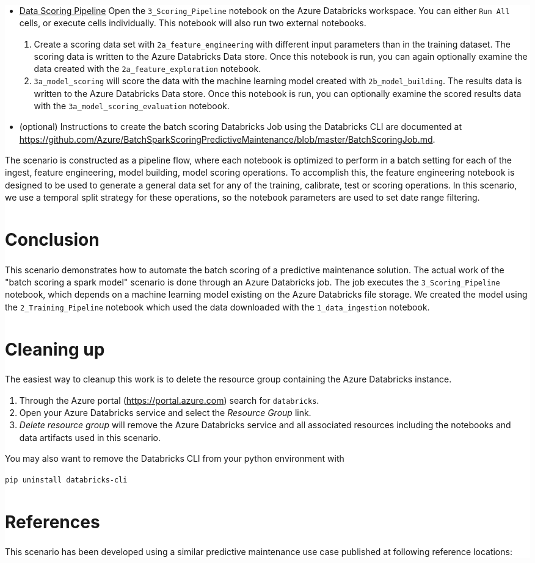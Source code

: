   * [Data Scoring Pipeline](https://github.com/Azure/BatchSparkScoringPredictiveMaintenance/blob/master/notebooks/3_Scoring_Pipeline.ipynb) Open the `3_Scoring_Pipeline` notebook on the Azure Databricks workspace. You can either `Run All` cells, or execute cells individually. This notebook will also run two external notebooks. 

    1. Create a scoring data set with `2a_feature_engineering` with different input parameters than in the training dataset. The scoring data is written to the Azure Databricks Data store. Once this notebook is run, you can again optionally examine the data created with the `2a_feature_exploration` notebook. 
    2. `3a_model_scoring` will score the data with the machine learning model created with `2b_model_building`. The results data is written to the Azure Databricks Data store. Once this notebook is run, you can optionally examine the scored results data with the `3a_model_scoring_evaluation` notebook.
  * (optional) Instructions to create the batch scoring Databricks Job using the Databricks CLI are documented at https://github.com/Azure/BatchSparkScoringPredictiveMaintenance/blob/master/BatchScoringJob.md.

The scenario is constructed as a pipeline flow, where each notebook is optimized to perform in a batch setting for each of the ingest, feature engineering, model building, model scoring operations. To accomplish this, the feature engineering notebook is designed to be used to generate a general data set for any of the training, calibrate, test or scoring operations. In this scenario, we use a temporal split strategy for these operations, so the notebook parameters are used to set date range filtering.

# Conclusion

This scenario demonstrates how to automate the batch scoring of a predictive maintenance solution. The actual work of the "batch scoring a spark model" scenario is done through an Azure Databricks job. The job executes the `3_Scoring_Pipeline` notebook, which depends on a machine learning model existing on the Azure Databricks file storage. We created the model using the `2_Training_Pipeline` notebook which used the data downloaded with the `1_data_ingestion` notebook.

# Cleaning up

The easiest way to cleanup this work is to delete the resource group containing the Azure Databricks instance.

  1. Through the Azure portal (https://portal.azure.com) search for `databricks`.
  1. Open your Azure Databricks service and select the *Resource Group* link.
  1. *Delete resource group*  will remove the Azure Databricks service and all associated resources including the notebooks and data artifacts used in this scenario.

You may also want to remove the Databricks CLI from your python environment with

```{shell}
pip uninstall databricks-cli
```

# References

This scenario has been developed using a similar predictive maintenance use case published at following reference locations:
